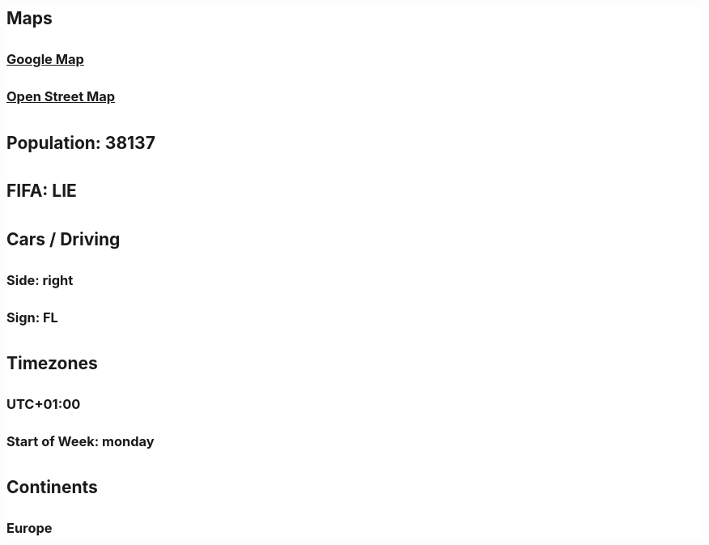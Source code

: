 ## Maps
### [Google Map](https://goo.gl/maps/KNuHeiJzAPodwM7y6)
### [Open Street Map](https://www.openstreetmap.org/relation/1155955)
## Population: 38137
## FIFA: LIE
## Cars / Driving
### Side: right
### Sign: FL
## Timezones
### UTC+01:00
### Start of Week: monday
## Continents
### Europe